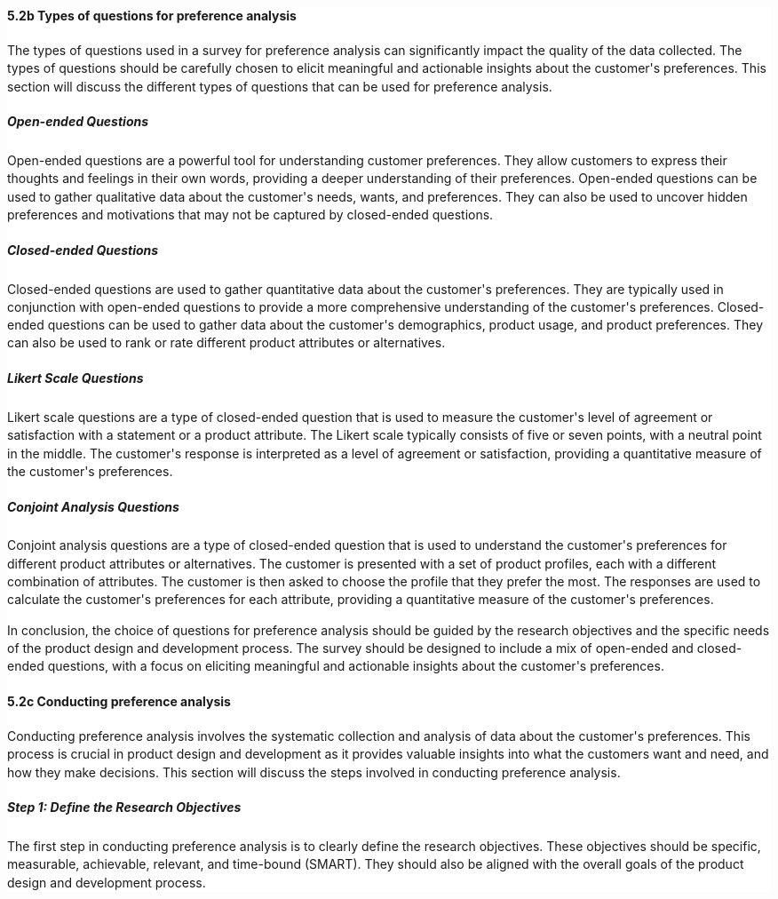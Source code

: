 #### 5.2b Types of questions for preference analysis

The types of questions used in a survey for preference analysis can significantly impact the quality of the data collected. The types of questions should be carefully chosen to elicit meaningful and actionable insights about the customer's preferences. This section will discuss the different types of questions that can be used for preference analysis.

##### Open-ended Questions

Open-ended questions are a powerful tool for understanding customer preferences. They allow customers to express their thoughts and feelings in their own words, providing a deeper understanding of their preferences. Open-ended questions can be used to gather qualitative data about the customer's needs, wants, and preferences. They can also be used to uncover hidden preferences and motivations that may not be captured by closed-ended questions.

##### Closed-ended Questions

Closed-ended questions are used to gather quantitative data about the customer's preferences. They are typically used in conjunction with open-ended questions to provide a more comprehensive understanding of the customer's preferences. Closed-ended questions can be used to gather data about the customer's demographics, product usage, and product preferences. They can also be used to rank or rate different product attributes or alternatives.

##### Likert Scale Questions

Likert scale questions are a type of closed-ended question that is used to measure the customer's level of agreement or satisfaction with a statement or a product attribute. The Likert scale typically consists of five or seven points, with a neutral point in the middle. The customer's response is interpreted as a level of agreement or satisfaction, providing a quantitative measure of the customer's preferences.

##### Conjoint Analysis Questions

Conjoint analysis questions are a type of closed-ended question that is used to understand the customer's preferences for different product attributes or alternatives. The customer is presented with a set of product profiles, each with a different combination of attributes. The customer is then asked to choose the profile that they prefer the most. The responses are used to calculate the customer's preferences for each attribute, providing a quantitative measure of the customer's preferences.

In conclusion, the choice of questions for preference analysis should be guided by the research objectives and the specific needs of the product design and development process. The survey should be designed to include a mix of open-ended and closed-ended questions, with a focus on eliciting meaningful and actionable insights about the customer's preferences.

#### 5.2c Conducting preference analysis

Conducting preference analysis involves the systematic collection and analysis of data about the customer's preferences. This process is crucial in product design and development as it provides valuable insights into what the customers want and need, and how they make decisions. This section will discuss the steps involved in conducting preference analysis.

##### Step 1: Define the Research Objectives

The first step in conducting preference analysis is to clearly define the research objectives. These objectives should be specific, measurable, achievable, relevant, and time-bound (SMART). They should also be aligned with the overall goals of the product design and development process.
